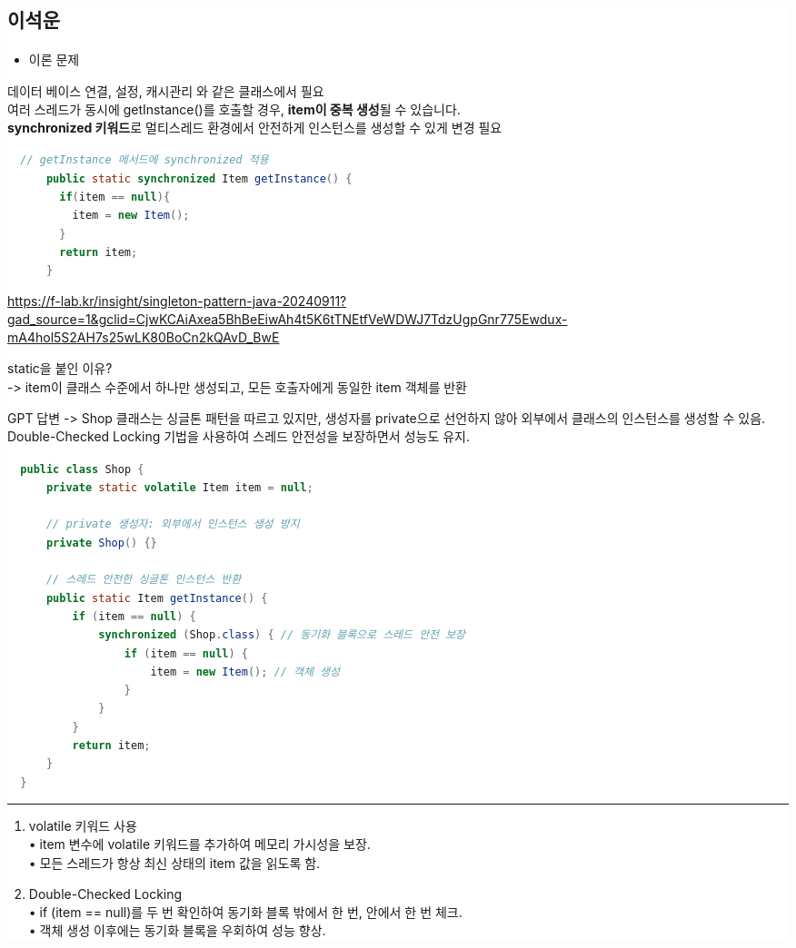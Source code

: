 ## 이석운
- 이론 문제
  
데이터 베이스 연결, 설정, 캐시관리 와 같은 클래스에서 필요  
여러 스레드가 동시에 getInstance()를 호출할 경우, **item이 중복 생성**될 수 있습니다.  
**synchronized 키워드**로 멀티스레드 환경에서 안전하게 인스턴스를 생성할 수 있게 변경 필요  

``` java
  // getInstance 메서드에 synchronized 적용
      public static synchronized Item getInstance() {
        if(item == null){
          item = new Item();
        }
        return item;
      }
```
https://f-lab.kr/insight/singleton-pattern-java-20240911?gad_source=1&gclid=CjwKCAiAxea5BhBeEiwAh4t5K6tTNEtfVeWDWJ7TdzUgpGnr775Ewdux-mA4hol5S2AH7s25wLK80BoCn2kQAvD_BwE  


static을 붙인 이유?  
->  item이 클래스 수준에서 하나만 생성되고, 모든 호출자에게 동일한 item 객체를 반환  


GPT 답변 -> Shop 클래스는 싱글톤 패턴을 따르고 있지만, 생성자를 private으로 선언하지 않아 외부에서 클래스의 인스턴스를 생성할 수 있음.  
Double-Checked Locking 기법을 사용하여 스레드 안전성을 보장하면서 성능도 유지.  

``` java 
  public class Shop {
      private static volatile Item item = null;
  
      // private 생성자: 외부에서 인스턴스 생성 방지
      private Shop() {}
  
      // 스레드 안전한 싱글톤 인스턴스 반환
      public static Item getInstance() {
          if (item == null) {
              synchronized (Shop.class) { // 동기화 블록으로 스레드 안전 보장
                  if (item == null) {
                      item = new Item(); // 객체 생성
                  }
              }
          }
          return item;
      }
  }
```
------------
 1.	volatile 키워드 사용  
	•	item 변수에 volatile 키워드를 추가하여 메모리 가시성을 보장.  
	•	모든 스레드가 항상 최신 상태의 item 값을 읽도록 함.  

 2.	Double-Checked Locking  
	•	if (item == null)를 두 번 확인하여 동기화 블록 밖에서 한 번, 안에서 한 번 체크.  
	•	객체 생성 이후에는 동기화 블록을 우회하여 성능 향상.  
